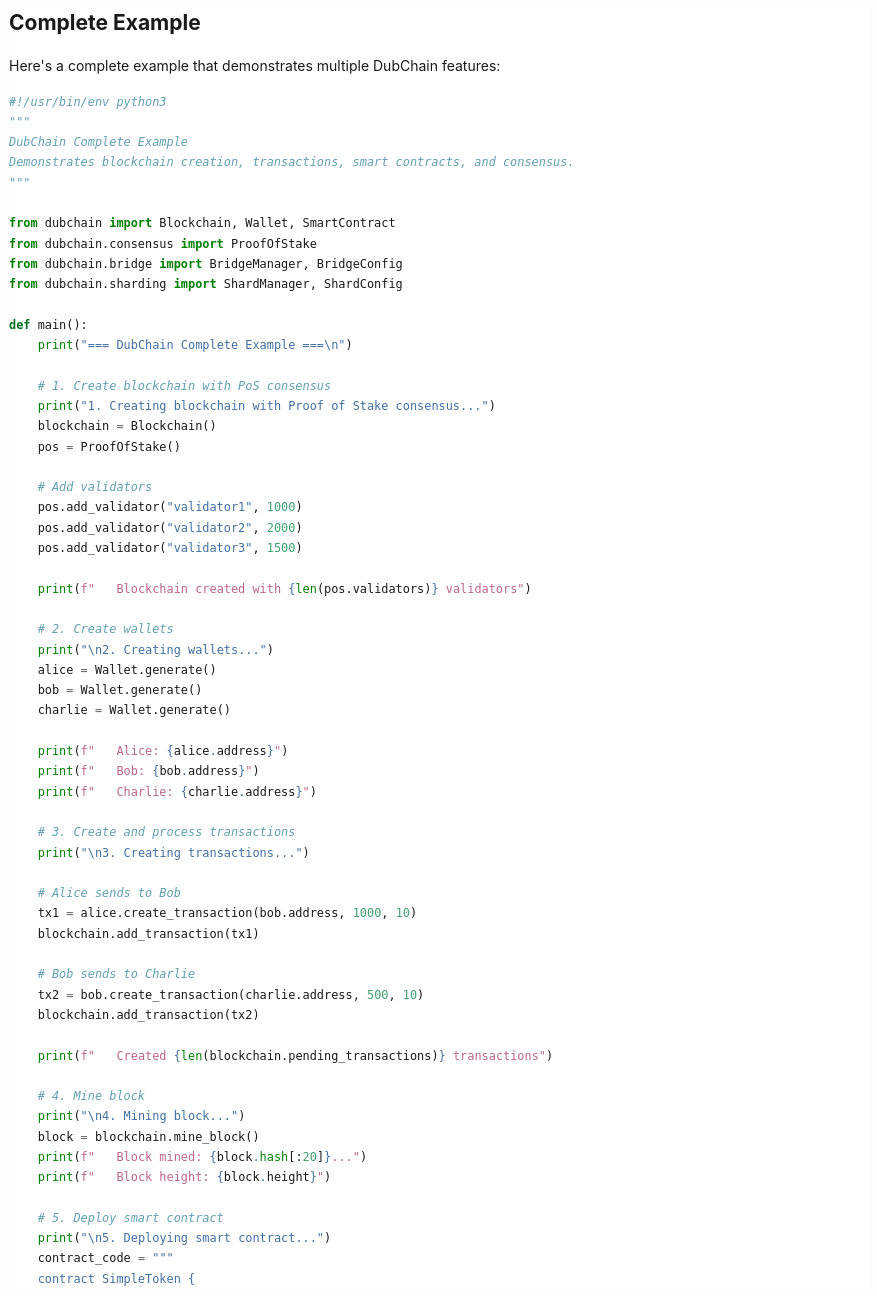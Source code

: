 ## Complete Example

Here's a complete example that demonstrates multiple DubChain features:

```python
#!/usr/bin/env python3
"""
DubChain Complete Example
Demonstrates blockchain creation, transactions, smart contracts, and consensus.
"""

from dubchain import Blockchain, Wallet, SmartContract
from dubchain.consensus import ProofOfStake
from dubchain.bridge import BridgeManager, BridgeConfig
from dubchain.sharding import ShardManager, ShardConfig

def main():
    print("=== DubChain Complete Example ===\n")
    
    # 1. Create blockchain with PoS consensus
    print("1. Creating blockchain with Proof of Stake consensus...")
    blockchain = Blockchain()
    pos = ProofOfStake()
    
    # Add validators
    pos.add_validator("validator1", 1000)
    pos.add_validator("validator2", 2000)
    pos.add_validator("validator3", 1500)
    
    print(f"   Blockchain created with {len(pos.validators)} validators")
    
    # 2. Create wallets
    print("\n2. Creating wallets...")
    alice = Wallet.generate()
    bob = Wallet.generate()
    charlie = Wallet.generate()
    
    print(f"   Alice: {alice.address}")
    print(f"   Bob: {bob.address}")
    print(f"   Charlie: {charlie.address}")
    
    # 3. Create and process transactions
    print("\n3. Creating transactions...")
    
    # Alice sends to Bob
    tx1 = alice.create_transaction(bob.address, 1000, 10)
    blockchain.add_transaction(tx1)
    
    # Bob sends to Charlie
    tx2 = bob.create_transaction(charlie.address, 500, 10)
    blockchain.add_transaction(tx2)
    
    print(f"   Created {len(blockchain.pending_transactions)} transactions")
    
    # 4. Mine block
    print("\n4. Mining block...")
    block = blockchain.mine_block()
    print(f"   Block mined: {block.hash[:20]}...")
    print(f"   Block height: {block.height}")
    
    # 5. Deploy smart contract
    print("\n5. Deploying smart contract...")
    contract_code = """
    contract SimpleToken {
```